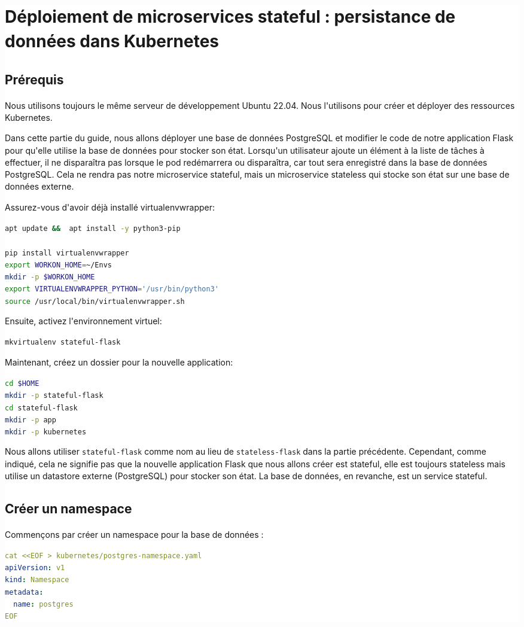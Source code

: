 # Déploiement de microservices stateful : persistance de données dans Kubernetes

## Prérequis

Nous utilisons toujours le même serveur de développement Ubuntu 22.04. Nous l'utilisons pour créer et déployer des ressources Kubernetes.

Dans cette partie du guide, nous allons déployer une base de données PostgreSQL et modifier le code de notre application Flask pour qu'elle utilise la base de données pour stocker son état. Lorsqu'un utilisateur ajoute un élément à la liste de tâches à effectuer, il ne disparaîtra pas lorsque le pod redémarrera ou disparaîtra, car tout sera enregistré dans la base de données PostgreSQL. Cela ne rendra pas notre microservice stateful, mais un microservice stateless qui stocke son état sur une base de données externe.

Assurez-vous d'avoir déjà installé virtualenvwrapper:

```bash
apt update &&  apt install -y python3-pip

pip install virtualenvwrapper
export WORKON_HOME=~/Envs
mkdir -p $WORKON_HOME
export VIRTUALENVWRAPPER_PYTHON='/usr/bin/python3'
source /usr/local/bin/virtualenvwrapper.sh
```

Ensuite, activez l'environnement virtuel:

```bash
mkvirtualenv stateful-flask
```

Maintenant, créez un dossier pour la nouvelle application:

```bash
cd $HOME
mkdir -p stateful-flask
cd stateful-flask
mkdir -p app
mkdir -p kubernetes
```

Nous allons utiliser `stateful-flask` comme nom au lieu de `stateless-flask` dans la partie précédente. Cependant, comme indiqué, cela ne signifie pas que la nouvelle application Flask que nous allons créer est stateful, elle est toujours stateless mais utilise un datastore externe (PostgreSQL) pour stocker son état. La base de données, en revanche, est un service stateful.

## Créer un namespace

Commençons par créer un namespace pour la base de données :

```yaml
cat <<EOF > kubernetes/postgres-namespace.yaml
apiVersion: v1
kind: Namespace
metadata:
  name: postgres
EOF
```
